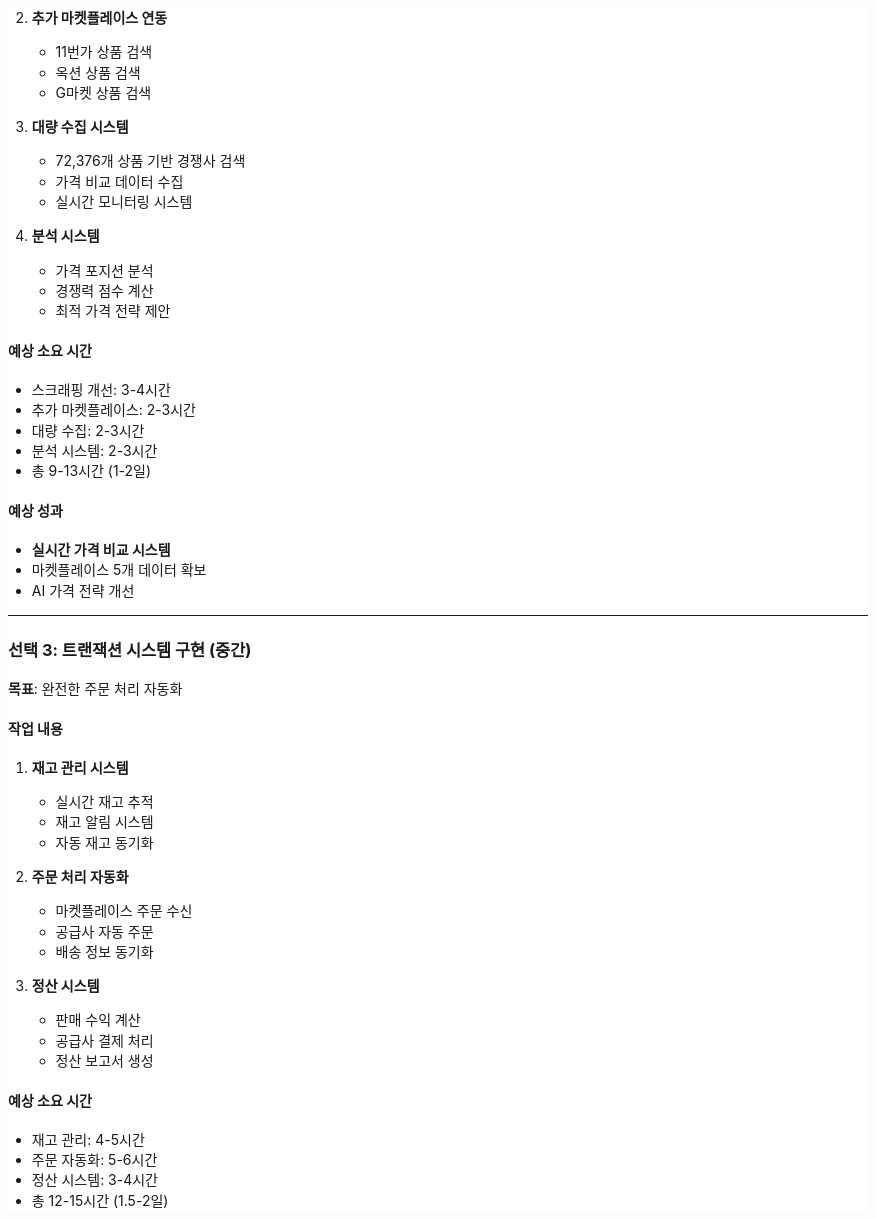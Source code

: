 2. **추가 마켓플레이스 연동**
   - 11번가 상품 검색
   - 옥션 상품 검색
   - G마켓 상품 검색

3. **대량 수집 시스템**
   - 72,376개 상품 기반 경쟁사 검색
   - 가격 비교 데이터 수집
   - 실시간 모니터링 시스템

4. **분석 시스템**
   - 가격 포지션 분석
   - 경쟁력 점수 계산
   - 최적 가격 전략 제안

#### 예상 소요 시간
- 스크래핑 개선: 3-4시간
- 추가 마켓플레이스: 2-3시간
- 대량 수집: 2-3시간
- 분석 시스템: 2-3시간
- 총 9-13시간 (1-2일)

#### 예상 성과
- **실시간 가격 비교 시스템**
- 마켓플레이스 5개 데이터 확보
- AI 가격 전략 개선

---

### 선택 3: 트랜잭션 시스템 구현 (중간)
**목표**: 완전한 주문 처리 자동화

#### 작업 내용
1. **재고 관리 시스템**
   - 실시간 재고 추적
   - 재고 알림 시스템
   - 자동 재고 동기화

2. **주문 처리 자동화**
   - 마켓플레이스 주문 수신
   - 공급사 자동 주문
   - 배송 정보 동기화

3. **정산 시스템**
   - 판매 수익 계산
   - 공급사 결제 처리
   - 정산 보고서 생성

#### 예상 소요 시간
- 재고 관리: 4-5시간
- 주문 자동화: 5-6시간
- 정산 시스템: 3-4시간
- 총 12-15시간 (1.5-2일)
